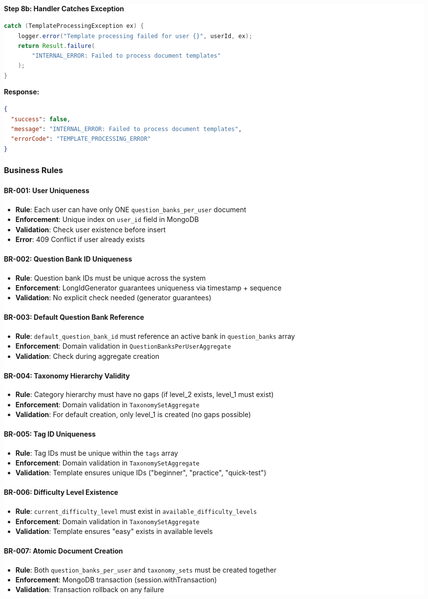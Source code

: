**Step 8b: Handler Catches Exception**
```java
catch (TemplateProcessingException ex) {
    logger.error("Template processing failed for user {}", userId, ex);
    return Result.failure(
        "INTERNAL_ERROR: Failed to process document templates"
    );
}
```

**Response:**
```json
{
  "success": false,
  "message": "INTERNAL_ERROR: Failed to process document templates",
  "errorCode": "TEMPLATE_PROCESSING_ERROR"
}
```

### Business Rules

#### BR-001: User Uniqueness
- **Rule**: Each user can have only ONE `question_banks_per_user` document
- **Enforcement**: Unique index on `user_id` field in MongoDB
- **Validation**: Check user existence before insert
- **Error**: 409 Conflict if user already exists

#### BR-002: Question Bank ID Uniqueness
- **Rule**: Question bank IDs must be unique across the system
- **Enforcement**: LongIdGenerator guarantees uniqueness via timestamp + sequence
- **Validation**: No explicit check needed (generator guarantees)

#### BR-003: Default Question Bank Reference
- **Rule**: `default_question_bank_id` must reference an active bank in `question_banks` array
- **Enforcement**: Domain validation in `QuestionBanksPerUserAggregate`
- **Validation**: Check during aggregate creation

#### BR-004: Taxonomy Hierarchy Validity
- **Rule**: Category hierarchy must have no gaps (if level_2 exists, level_1 must exist)
- **Enforcement**: Domain validation in `TaxonomySetAggregate`
- **Validation**: For default creation, only level_1 is created (no gaps possible)

#### BR-005: Tag ID Uniqueness
- **Rule**: Tag IDs must be unique within the `tags` array
- **Enforcement**: Domain validation in `TaxonomySetAggregate`
- **Validation**: Template ensures unique IDs ("beginner", "practice", "quick-test")

#### BR-006: Difficulty Level Existence
- **Rule**: `current_difficulty_level` must exist in `available_difficulty_levels`
- **Enforcement**: Domain validation in `TaxonomySetAggregate`
- **Validation**: Template ensures "easy" exists in available levels

#### BR-007: Atomic Document Creation
- **Rule**: Both `question_banks_per_user` and `taxonomy_sets` must be created together
- **Enforcement**: MongoDB transaction (session.withTransaction)
- **Validation**: Transaction rollback on any failure

